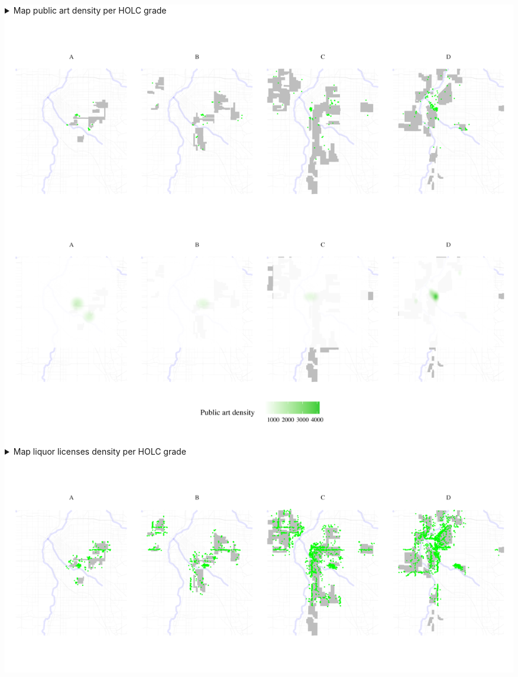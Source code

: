 <details><summary>
Map public art density per HOLC grade
</summary></details>

![](../worksheets/Public%20art%20.png)
![](../worksheets/Public%20art%20_density_plot.png)

<details><summary>
Map liquor licenses density per HOLC grade
</summary></details>

![](../worksheets/liquor%20licenses%20.png)